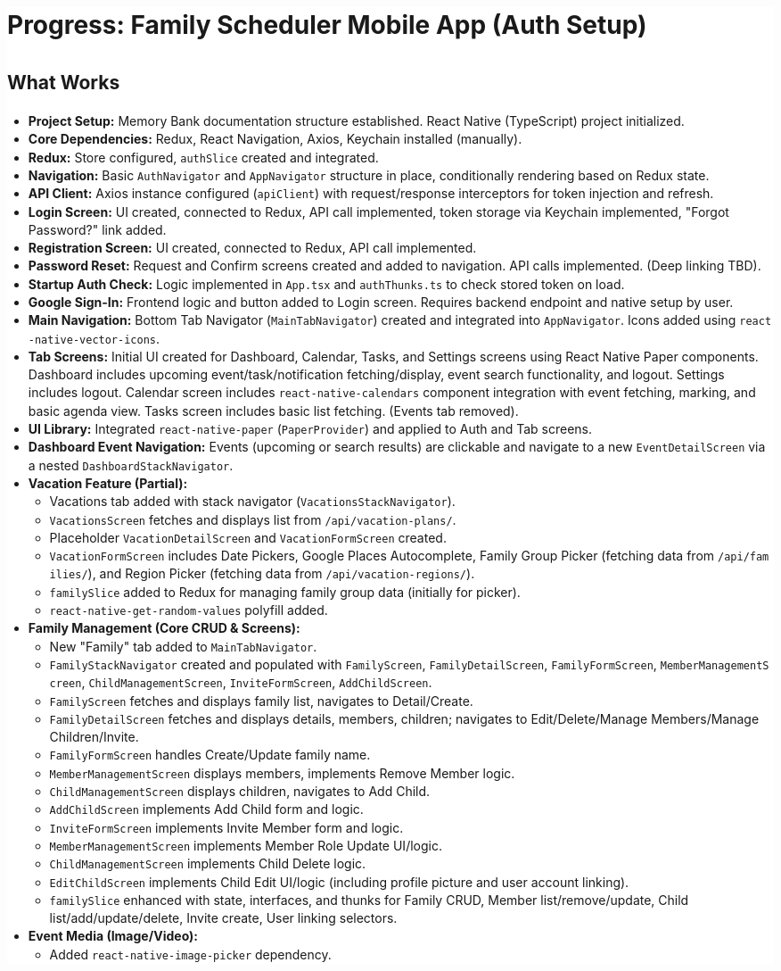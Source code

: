 # Progress: Family Scheduler Mobile App (Auth Setup)

## What Works

*   **Project Setup:** Memory Bank documentation structure established. React Native (TypeScript) project initialized.
*   **Core Dependencies:** Redux, React Navigation, Axios, Keychain installed (manually).
*   **Redux:** Store configured, `authSlice` created and integrated.
*   **Navigation:** Basic `AuthNavigator` and `AppNavigator` structure in place, conditionally rendering based on Redux state.
*   **API Client:** Axios instance configured (`apiClient`) with request/response interceptors for token injection and refresh.
*   **Login Screen:** UI created, connected to Redux, API call implemented, token storage via Keychain implemented, "Forgot Password?" link added.
*   **Registration Screen:** UI created, connected to Redux, API call implemented.
*   **Password Reset:** Request and Confirm screens created and added to navigation. API calls implemented. (Deep linking TBD).
*   **Startup Auth Check:** Logic implemented in `App.tsx` and `authThunks.ts` to check stored token on load.
*   **Google Sign-In:** Frontend logic and button added to Login screen. Requires backend endpoint and native setup by user.
*   **Main Navigation:** Bottom Tab Navigator (`MainTabNavigator`) created and integrated into `AppNavigator`. Icons added using `react-native-vector-icons`.
*   **Tab Screens:** Initial UI created for Dashboard, Calendar, Tasks, and Settings screens using React Native Paper components. Dashboard includes upcoming event/task/notification fetching/display, event search functionality, and logout. Settings includes logout. Calendar screen includes `react-native-calendars` component integration with event fetching, marking, and basic agenda view. Tasks screen includes basic list fetching. (Events tab removed).
*   **UI Library:** Integrated `react-native-paper` (`PaperProvider`) and applied to Auth and Tab screens.
*   **Dashboard Event Navigation:** Events (upcoming or search results) are clickable and navigate to a new `EventDetailScreen` via a nested `DashboardStackNavigator`.
*   **Vacation Feature (Partial):**
    *   Vacations tab added with stack navigator (`VacationsStackNavigator`).
    *   `VacationsScreen` fetches and displays list from `/api/vacation-plans/`.
    *   Placeholder `VacationDetailScreen` and `VacationFormScreen` created.
    *   `VacationFormScreen` includes Date Pickers, Google Places Autocomplete, Family Group Picker (fetching data from `/api/families/`), and Region Picker (fetching data from `/api/vacation-regions/`).
    *   `familySlice` added to Redux for managing family group data (initially for picker).
    *   `react-native-get-random-values` polyfill added.
*   **Family Management (Core CRUD & Screens):**
    *   New "Family" tab added to `MainTabNavigator`.
    *   `FamilyStackNavigator` created and populated with `FamilyScreen`, `FamilyDetailScreen`, `FamilyFormScreen`, `MemberManagementScreen`, `ChildManagementScreen`, `InviteFormScreen`, `AddChildScreen`.
    *   `FamilyScreen` fetches and displays family list, navigates to Detail/Create.
    *   `FamilyDetailScreen` fetches and displays details, members, children; navigates to Edit/Delete/Manage Members/Manage Children/Invite.
    *   `FamilyFormScreen` handles Create/Update family name.
    *   `MemberManagementScreen` displays members, implements Remove Member logic.
    *   `ChildManagementScreen` displays children, navigates to Add Child.
    *   `AddChildScreen` implements Add Child form and logic.
    *   `InviteFormScreen` implements Invite Member form and logic.
    *   `MemberManagementScreen` implements Member Role Update UI/logic.
    *   `ChildManagementScreen` implements Child Delete logic.
    *   `EditChildScreen` implements Child Edit UI/logic (including profile picture and user account linking).
    *   `familySlice` enhanced with state, interfaces, and thunks for Family CRUD, Member list/remove/update, Child list/add/update/delete, Invite create, User linking selectors.
*   **Event Media (Image/Video):**
    *   Added `react-native-image-picker` dependency.